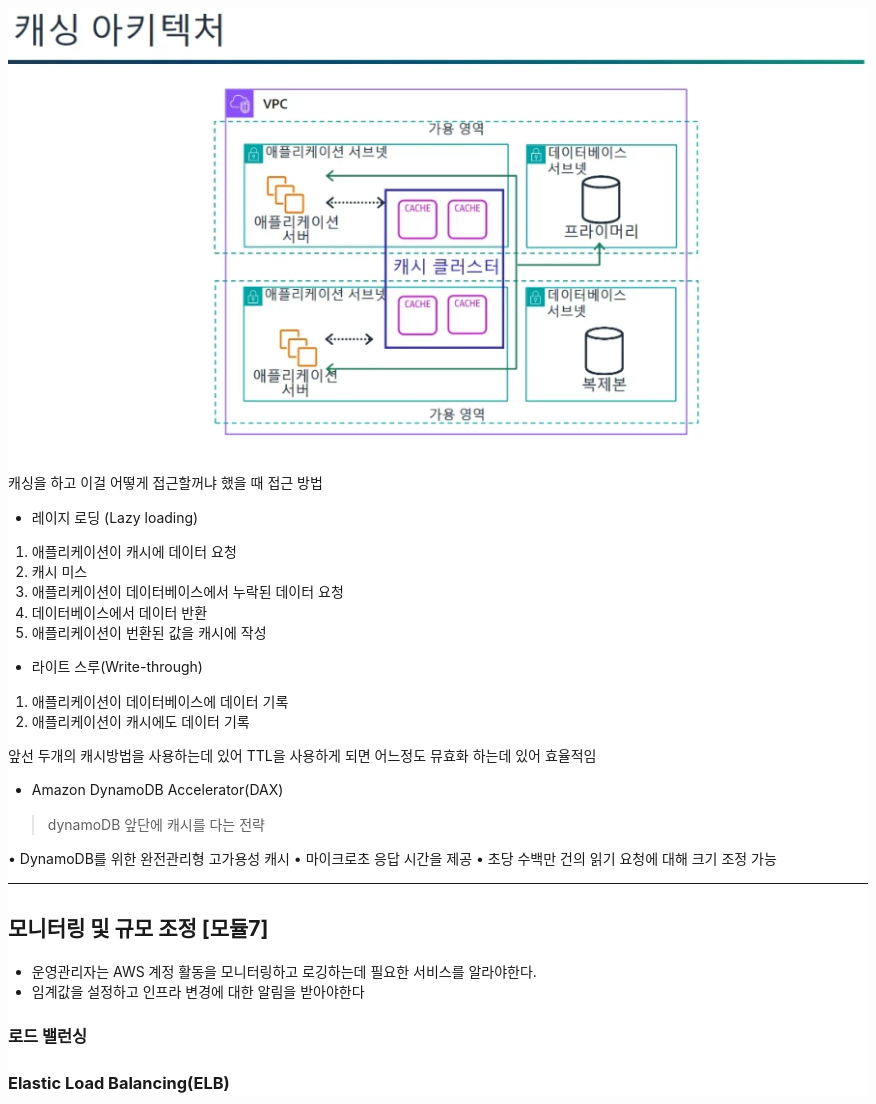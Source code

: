 ![alt text](../../a_images/DB_chach_architecteting.png)

캐싱을 하고 이걸 어떻게 접근할꺼냐 했을 때 접근 방법
- 레이지 로딩 (Lazy loading)
1. 애플리케이션이 캐시에 데이터 요청
2. 캐시 미스
3. 애플리케이션이 데이터베이스에서 누락된 데이터 요청
4. 데이터베이스에서 데이터 반환
5. 애플리케이션이 번환된 값을 캐시에 작성

- 라이트 스루(Write-through)
1. 애플리케이션이 데이터베이스에 데이터 기록
2. 애플리케이션이 캐시에도 데이터 기록

앞선 두개의 캐시방법을 사용하는데 있어 TTL을 사용하게 되면 
어느정도 뮤효화 하는데 있어 효율적임

- Amazon DynamoDB Accelerator(DAX)
> dynamoDB 앞단에 캐시를 다는 전략

• DynamoDB를 위한 완전관리형 고가용성 캐시
• 마이크로초 응답 시간을 제공
• 초당 수백만 건의 읽기 요청에 대해 크기 조정 가능

---

## 모니터링 및 규모 조정 [모듈7]
- 운영관리자는 AWS 계정 활동을 모니터링하고 로깅하는데 필요한 서비스를 알라야한다.
- 임계값을 설정하고 인프라 변경에 대한 알림을 받아야한다

### 로드 밸런싱
### Elastic Load Balancing(ELB)